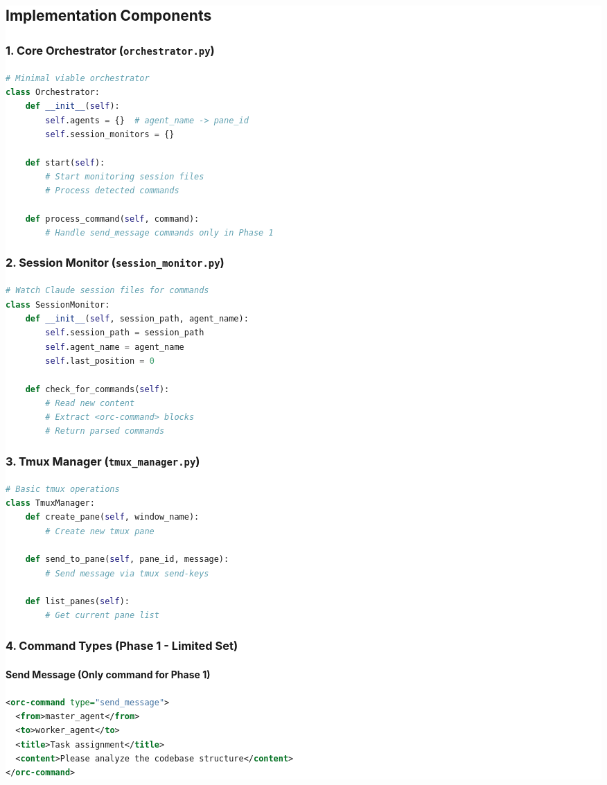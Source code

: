 ## Implementation Components

### 1. Core Orchestrator (`orchestrator.py`)
```python
# Minimal viable orchestrator
class Orchestrator:
    def __init__(self):
        self.agents = {}  # agent_name -> pane_id
        self.session_monitors = {}
        
    def start(self):
        # Start monitoring session files
        # Process detected commands
        
    def process_command(self, command):
        # Handle send_message commands only in Phase 1
```

### 2. Session Monitor (`session_monitor.py`)
```python
# Watch Claude session files for commands
class SessionMonitor:
    def __init__(self, session_path, agent_name):
        self.session_path = session_path
        self.agent_name = agent_name
        self.last_position = 0
        
    def check_for_commands(self):
        # Read new content
        # Extract <orc-command> blocks
        # Return parsed commands
```

### 3. Tmux Manager (`tmux_manager.py`)
```python
# Basic tmux operations
class TmuxManager:
    def create_pane(self, window_name):
        # Create new tmux pane
        
    def send_to_pane(self, pane_id, message):
        # Send message via tmux send-keys
        
    def list_panes(self):
        # Get current pane list
```

### 4. Command Types (Phase 1 - Limited Set)

#### Send Message (Only command for Phase 1)
```xml
<orc-command type="send_message">
  <from>master_agent</from>
  <to>worker_agent</to>
  <title>Task assignment</title>
  <content>Please analyze the codebase structure</content>
</orc-command>
```
